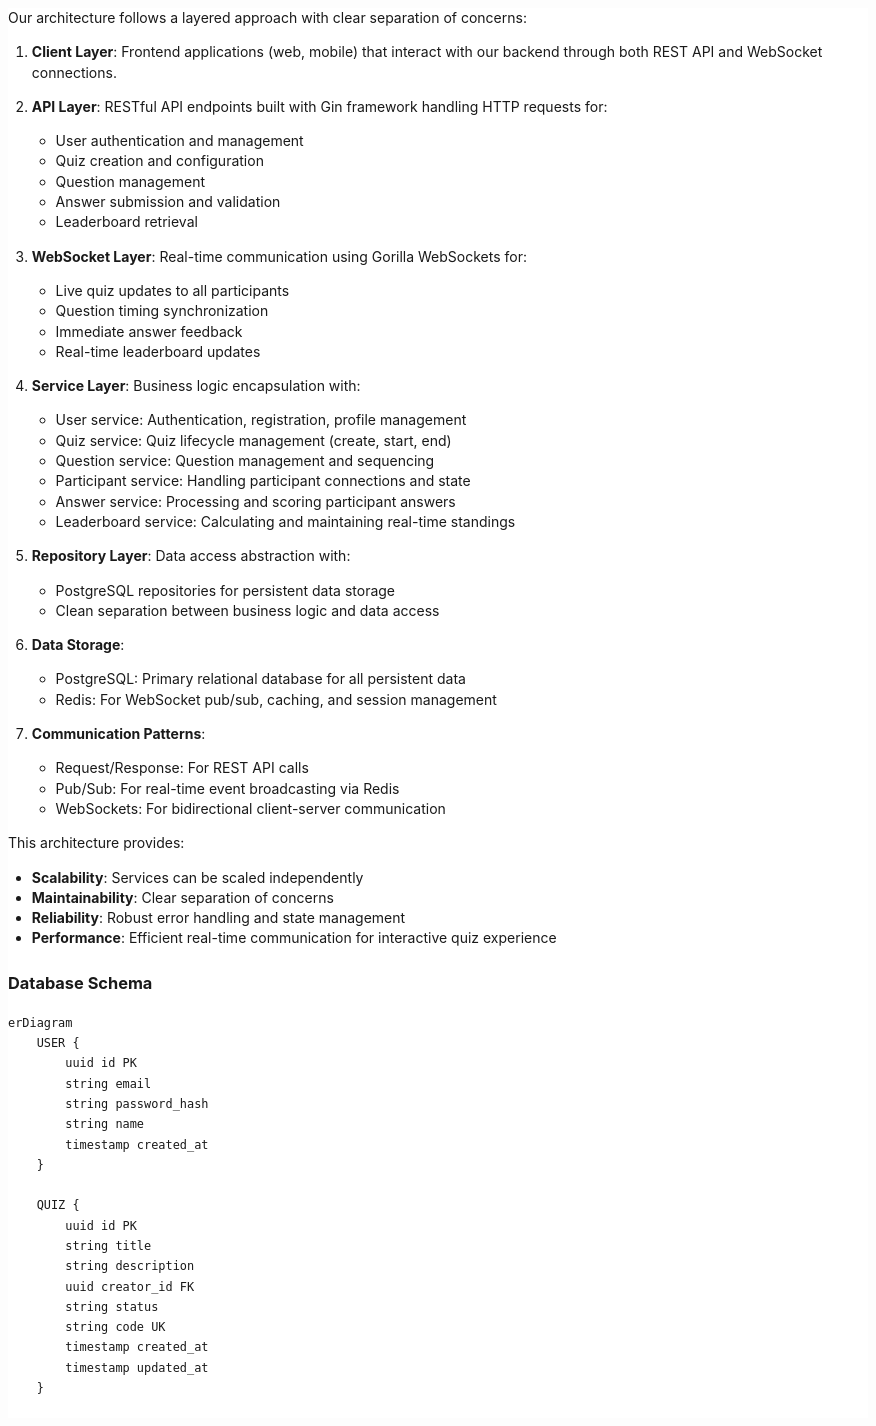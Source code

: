 Our architecture follows a layered approach with clear separation of concerns:

1. **Client Layer**: Frontend applications (web, mobile) that interact with our backend through both REST API and WebSocket connections.

2. **API Layer**: RESTful API endpoints built with Gin framework handling HTTP requests for:
   - User authentication and management
   - Quiz creation and configuration
   - Question management
   - Answer submission and validation
   - Leaderboard retrieval

3. **WebSocket Layer**: Real-time communication using Gorilla WebSockets for:
   - Live quiz updates to all participants
   - Question timing synchronization
   - Immediate answer feedback
   - Real-time leaderboard updates

4. **Service Layer**: Business logic encapsulation with:
   - User service: Authentication, registration, profile management
   - Quiz service: Quiz lifecycle management (create, start, end)
   - Question service: Question management and sequencing
   - Participant service: Handling participant connections and state
   - Answer service: Processing and scoring participant answers
   - Leaderboard service: Calculating and maintaining real-time standings

5. **Repository Layer**: Data access abstraction with:
   - PostgreSQL repositories for persistent data storage
   - Clean separation between business logic and data access

6. **Data Storage**:
   - PostgreSQL: Primary relational database for all persistent data
   - Redis: For WebSocket pub/sub, caching, and session management

7. **Communication Patterns**:
   - Request/Response: For REST API calls
   - Pub/Sub: For real-time event broadcasting via Redis
   - WebSockets: For bidirectional client-server communication

This architecture provides:
- **Scalability**: Services can be scaled independently
- **Maintainability**: Clear separation of concerns
- **Reliability**: Robust error handling and state management
- **Performance**: Efficient real-time communication for interactive quiz experience

### Database Schema

```mermaid
erDiagram
    USER {
        uuid id PK
        string email
        string password_hash
        string name
        timestamp created_at
    }
    
    QUIZ {
        uuid id PK
        string title
        string description
        uuid creator_id FK
        string status
        string code UK
        timestamp created_at
        timestamp updated_at
    }
    
```